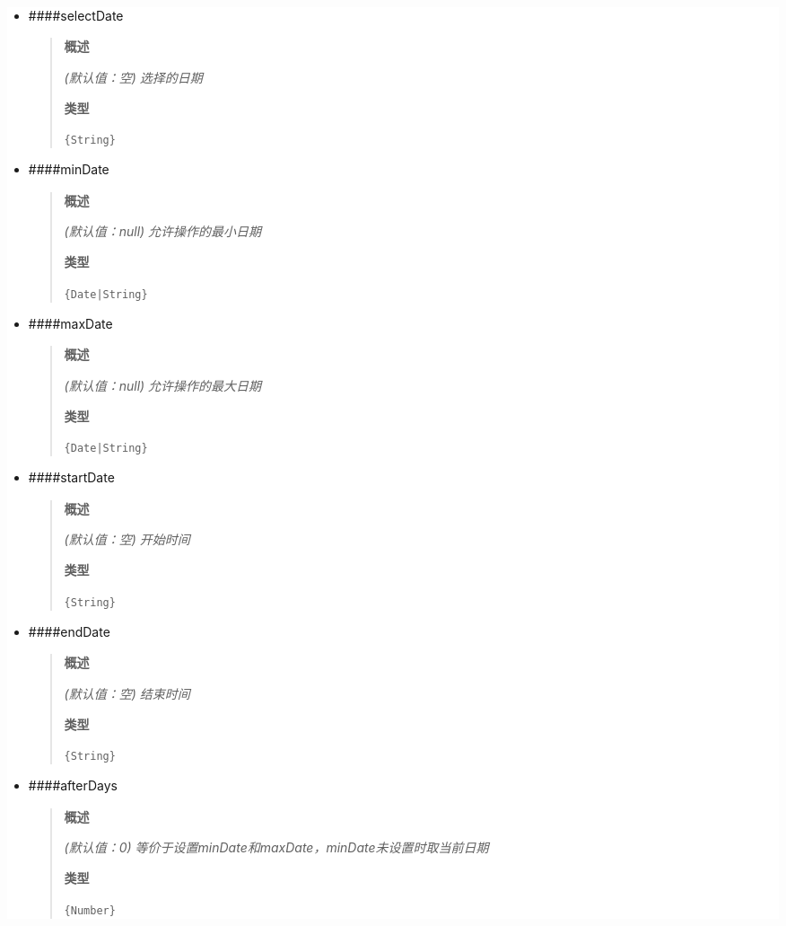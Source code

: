 * ####selectDate

	> **概述**
	>
	> *(默认值：空) 选择的日期*
	>
	> **类型**
	>
	> `{String}`
	
* ####minDate

	> **概述**
	>
	> *(默认值：null) 允许操作的最小日期*
	>
	> **类型**
	>
	> `{Date|String}`
	
* ####maxDate

	> **概述**
	>
	> *(默认值：null) 允许操作的最大日期*
	>
	> **类型**
	>
	> `{Date|String}`
	
* ####startDate

	> **概述**
	>
	> *(默认值：空) 开始时间*
	>
	> **类型**
	>
	> `{String}`
	
* ####endDate

	> **概述**
	>
	> *(默认值：空) 结束时间*
	>
	> **类型**
	>
	> `{String}`
	
* ####afterDays

	> **概述**
	>
	> *(默认值：0) 等价于设置minDate和maxDate，minDate未设置时取当前日期*
	>
	> **类型**
	>
	> `{Number}`
	